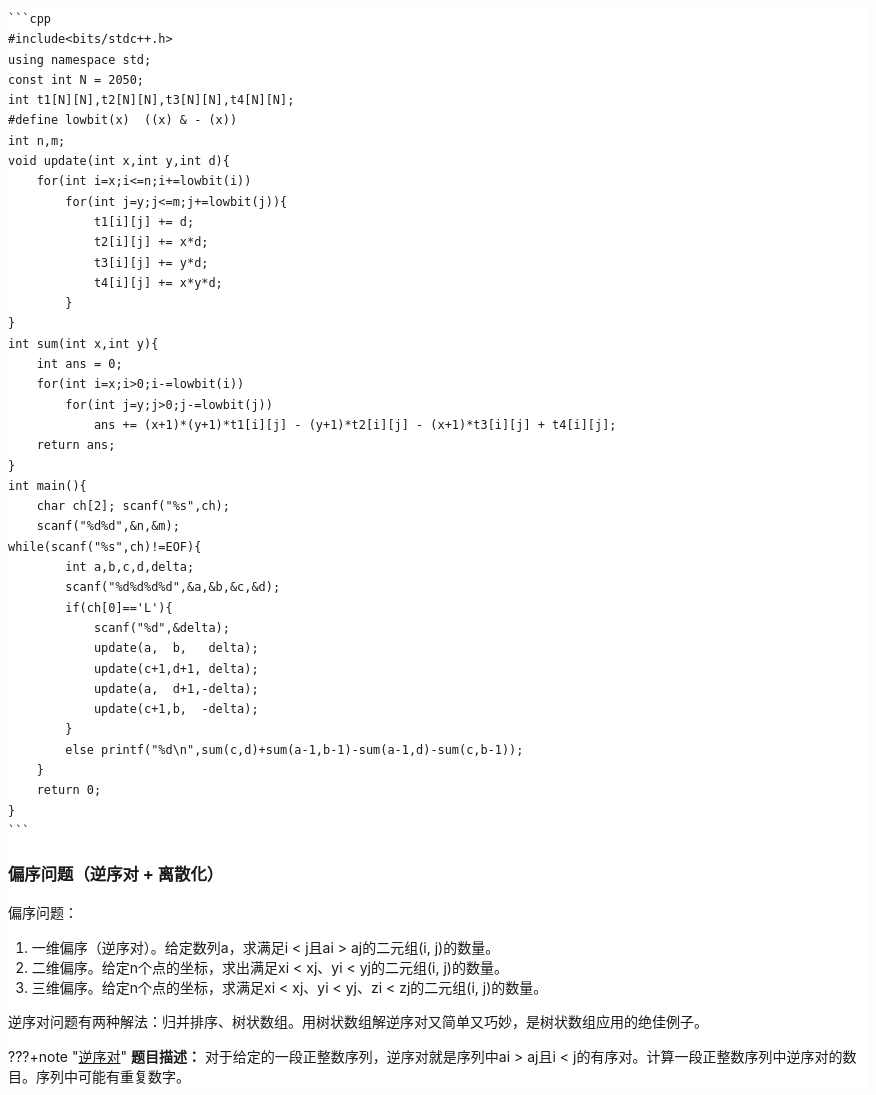     ```cpp
    #include<bits/stdc++.h>
    using namespace std;
    const int N = 2050;
    int t1[N][N],t2[N][N],t3[N][N],t4[N][N];
    #define lowbit(x)  ((x) & - (x))  
    int n,m; 
    void update(int x,int y,int d){
        for(int i=x;i<=n;i+=lowbit(i))
            for(int j=y;j<=m;j+=lowbit(j)){
                t1[i][j] += d;
                t2[i][j] += x*d;
                t3[i][j] += y*d;
                t4[i][j] += x*y*d;
            }
    }
    int sum(int x,int y){
        int ans = 0;
        for(int i=x;i>0;i-=lowbit(i))
            for(int j=y;j>0;j-=lowbit(j))
                ans += (x+1)*(y+1)*t1[i][j] - (y+1)*t2[i][j] - (x+1)*t3[i][j] + t4[i][j];
        return ans;
    }
    int main(){
        char ch[2];	scanf("%s",ch);
        scanf("%d%d",&n,&m);     
    while(scanf("%s",ch)!=EOF){
            int a,b,c,d,delta;
            scanf("%d%d%d%d",&a,&b,&c,&d);
            if(ch[0]=='L'){
                scanf("%d",&delta);
                update(a,  b,   delta);    
                update(c+1,d+1, delta);
                update(a,  d+1,-delta); 
                update(c+1,b,  -delta);
            }
            else printf("%d\n",sum(c,d)+sum(a-1,b-1)-sum(a-1,d)-sum(c,b-1));
        }	
        return 0;
    }
    ```

### 偏序问题（逆序对 + 离散化）

偏序问题：

1. 一维偏序（逆序对）。给定数列a，求满足i < j且ai > aj的二元组(i, j)的数量。
2. 二维偏序。给定n个点的坐标，求出满足xi < xj、yi < yj的二元组(i, j)的数量。
3. 三维偏序。给定n个点的坐标，求满足xi < xj、yi < yj、zi < zj的二元组(i, j)的数量。

逆序对问题有两种解法：归并排序、树状数组。用树状数组解逆序对又简单又巧妙，是树状数组应用的绝佳例子。

???+note "[逆序对](https://www.luogu.com.cn/problem/P1908)"
    **题目描述：** 对于给定的一段正整数序列，逆序对就是序列中ai > aj且i < j的有序对。计算一段正整数序列中逆序对的数目。序列中可能有重复数字。
    